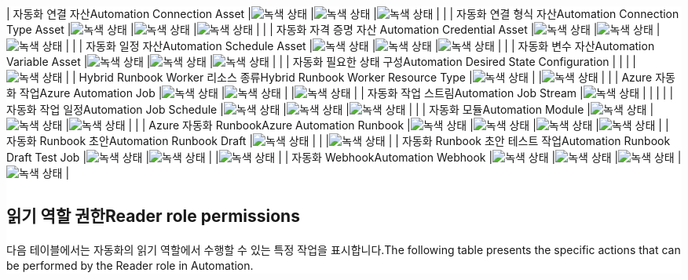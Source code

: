 | <span data-ttu-id="a6e74-145">자동화 연결 자산</span><span class="sxs-lookup"><span data-stu-id="a6e74-145">Automation Connection Asset</span></span> |![녹색 상태](media/automation-role-based-access-control/green-checkmark.png) |![녹색 상태](media/automation-role-based-access-control/green-checkmark.png) |![녹색 상태](media/automation-role-based-access-control/green-checkmark.png) | |
| <span data-ttu-id="a6e74-149">자동화 연결 형식 자산</span><span class="sxs-lookup"><span data-stu-id="a6e74-149">Automation Connection Type Asset</span></span> |![녹색 상태](media/automation-role-based-access-control/green-checkmark.png) |![녹색 상태](media/automation-role-based-access-control/green-checkmark.png) |![녹색 상태](media/automation-role-based-access-control/green-checkmark.png) | |
| <span data-ttu-id="a6e74-153">자동화 자격 증명 자산 </span><span class="sxs-lookup"><span data-stu-id="a6e74-153">Automation Credential Asset</span></span> |![녹색 상태](media/automation-role-based-access-control/green-checkmark.png) |![녹색 상태](media/automation-role-based-access-control/green-checkmark.png) |![녹색 상태](media/automation-role-based-access-control/green-checkmark.png) | |
| <span data-ttu-id="a6e74-157">자동화 일정 자산</span><span class="sxs-lookup"><span data-stu-id="a6e74-157">Automation Schedule Asset</span></span> |![녹색 상태](media/automation-role-based-access-control/green-checkmark.png) |![녹색 상태](media/automation-role-based-access-control/green-checkmark.png) |![녹색 상태](media/automation-role-based-access-control/green-checkmark.png) | |
| <span data-ttu-id="a6e74-161">자동화 변수 자산</span><span class="sxs-lookup"><span data-stu-id="a6e74-161">Automation Variable Asset</span></span> |![녹색 상태](media/automation-role-based-access-control/green-checkmark.png) |![녹색 상태](media/automation-role-based-access-control/green-checkmark.png) |![녹색 상태](media/automation-role-based-access-control/green-checkmark.png) | |
| <span data-ttu-id="a6e74-165">자동화 필요한 상태 구성</span><span class="sxs-lookup"><span data-stu-id="a6e74-165">Automation Desired State Configuration</span></span> | | | |![녹색 상태](media/automation-role-based-access-control/green-checkmark.png) |
| <span data-ttu-id="a6e74-167">Hybrid Runbook Worker 리소스 종류</span><span class="sxs-lookup"><span data-stu-id="a6e74-167">Hybrid Runbook Worker Resource Type</span></span> |![녹색 상태](media/automation-role-based-access-control/green-checkmark.png) | |![녹색 상태](media/automation-role-based-access-control/green-checkmark.png) | |
| <span data-ttu-id="a6e74-170">Azure 자동화 작업</span><span class="sxs-lookup"><span data-stu-id="a6e74-170">Azure Automation Job</span></span> |![녹색 상태](media/automation-role-based-access-control/green-checkmark.png) |![녹색 상태](media/automation-role-based-access-control/green-checkmark.png) | |![녹색 상태](media/automation-role-based-access-control/green-checkmark.png) |
| <span data-ttu-id="a6e74-174">자동화 작업 스트림</span><span class="sxs-lookup"><span data-stu-id="a6e74-174">Automation Job Stream</span></span> |![녹색 상태](media/automation-role-based-access-control/green-checkmark.png) | | | |
| <span data-ttu-id="a6e74-176">자동화 작업 일정</span><span class="sxs-lookup"><span data-stu-id="a6e74-176">Automation Job Schedule</span></span> |![녹색 상태](media/automation-role-based-access-control/green-checkmark.png) |![녹색 상태](media/automation-role-based-access-control/green-checkmark.png) |![녹색 상태](media/automation-role-based-access-control/green-checkmark.png) | |
| <span data-ttu-id="a6e74-180">자동화 모듈</span><span class="sxs-lookup"><span data-stu-id="a6e74-180">Automation Module</span></span> |![녹색 상태](media/automation-role-based-access-control/green-checkmark.png) |![녹색 상태](media/automation-role-based-access-control/green-checkmark.png) |![녹색 상태](media/automation-role-based-access-control/green-checkmark.png) | |
| <span data-ttu-id="a6e74-184">Azure 자동화 Runbook</span><span class="sxs-lookup"><span data-stu-id="a6e74-184">Azure Automation Runbook</span></span> |![녹색 상태](media/automation-role-based-access-control/green-checkmark.png) |![녹색 상태](media/automation-role-based-access-control/green-checkmark.png) |![녹색 상태](media/automation-role-based-access-control/green-checkmark.png) |![녹색 상태](media/automation-role-based-access-control/green-checkmark.png) |
| <span data-ttu-id="a6e74-189">자동화 Runbook 초안</span><span class="sxs-lookup"><span data-stu-id="a6e74-189">Automation Runbook Draft</span></span> |![녹색 상태](media/automation-role-based-access-control/green-checkmark.png) | | |![녹색 상태](media/automation-role-based-access-control/green-checkmark.png) |
| <span data-ttu-id="a6e74-192">자동화 Runbook 초안 테스트 작업</span><span class="sxs-lookup"><span data-stu-id="a6e74-192">Automation Runbook Draft Test Job</span></span> |![녹색 상태](media/automation-role-based-access-control/green-checkmark.png) |![녹색 상태](media/automation-role-based-access-control/green-checkmark.png) | |![녹색 상태](media/automation-role-based-access-control/green-checkmark.png) |
| <span data-ttu-id="a6e74-196">자동화 Webhook</span><span class="sxs-lookup"><span data-stu-id="a6e74-196">Automation Webhook</span></span> |![녹색 상태](media/automation-role-based-access-control/green-checkmark.png) |![녹색 상태](media/automation-role-based-access-control/green-checkmark.png) |![녹색 상태](media/automation-role-based-access-control/green-checkmark.png) |![녹색 상태](media/automation-role-based-access-control/green-checkmark.png) |

## <a name="reader-role-permissions"></a><span data-ttu-id="a6e74-201">읽기 역할 권한</span><span class="sxs-lookup"><span data-stu-id="a6e74-201">Reader role permissions</span></span>
<span data-ttu-id="a6e74-202">다음 테이블에서는 자동화의 읽기 역할에서 수행할 수 있는 특정 작업을 표시합니다.</span><span class="sxs-lookup"><span data-stu-id="a6e74-202">The following table presents the specific actions that can be performed by the Reader role in Automation.</span></span>
